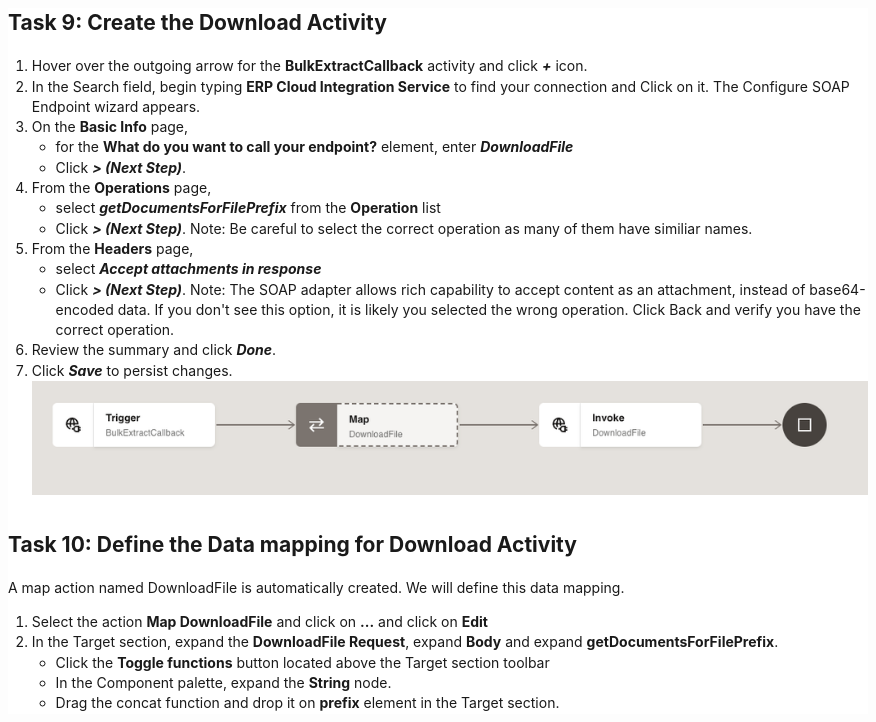 ## Task 9: Create the Download Activity
1. Hover over the outgoing arrow for the **BulkExtractCallback** activity and click ***+*** icon.
2. In the Search field, begin typing **ERP Cloud Integration Service** to find your connection and Click on it.
The Configure SOAP Endpoint wizard appears.
3. On the **Basic Info** page,
     - for the **What do you want to call your endpoint?** element, enter ***DownloadFile***
     - Click ***> (Next Step)***.
4. From the **Operations** page,
    - select ***getDocumentsForFilePrefix*** from the **Operation** list
    - Click ***> (Next Step)***.
Note: Be careful to select the correct operation as many of them have similiar names.    
5. From the **Headers** page,
    - select ***Accept attachments in response***
    - Click ***> (Next Step)***.
Note: The SOAP adapter allows rich capability to accept content as an attachment, instead of base64-encoded data.
If you don't see this option, it is likely you selected the wrong operation. Click Back and verify you have the correct operation.
6. Review the summary and click ***Done***.
7. Click ***Save*** to persist changes.
![Download File](images/downloadfile.png)

## Task 10: Define the Data mapping for Download Activity
A map action named DownloadFile is automatically created. We will define this data mapping.
1. Select the action **Map DownloadFile** and click on **...** and click on **Edit**
2. In the Target section, expand the **DownloadFile Request**, expand **Body** and expand **getDocumentsForFilePrefix**.
    - Click the **Toggle functions** button located above the Target section toolbar
    - In the Component palette, expand the **String** node.
    - Drag the concat function and drop it on **prefix** element in the Target section.